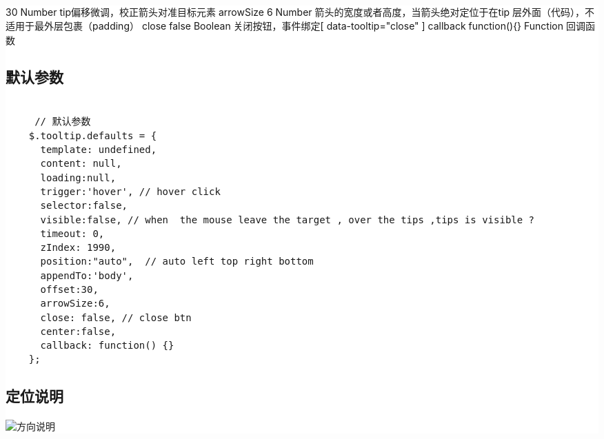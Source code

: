 <td class="code">30</td>
<td class="code">Number</td>
<td>tip偏移微调，校正箭头对准目标元素</td>
</tr>
<tr>
<td class="code">arrowSize</td>
<td class="code">6</td>
<td class="code">Number</td>
<td>箭头的宽度或者高度，当箭头绝对定位于在tip 层外面（代码），不适用于最外层包裹（padding）</td>
</tr>
<tr>
<td class="code">close</td>
<td class="code">false</td>
<td class="code">Boolean</td>
<td>关闭按钮，事件绑定[ data-tooltip="close" ]</td>
</tr>
<tr>
<td class="code">callback</td>
<td class="code">function(){}</td>
<td class="code">Function</td>
<td>回调函数</td>
</tr>
</tbody>
</table>

## 默认参数

<pre class="brush: js;">       
     // 默认参数
    $.tooltip.defaults = {
      template: undefined,
      content: null,
      loading:null,
      trigger:'hover', // hover click
      selector:false,
      visible:false, // when  the mouse leave the target , over the tips ,tips is visible ?
      timeout: 0,
      zIndex: 1990,
      position:"auto",  // auto left top right bottom
      appendTo:'body',
      offset:30,
      arrowSize:6,
      close: false, // close btn
      center:false,
      callback: function() {}
    };
</pre>

## 定位说明

![方向说明](images/trigger.png)
